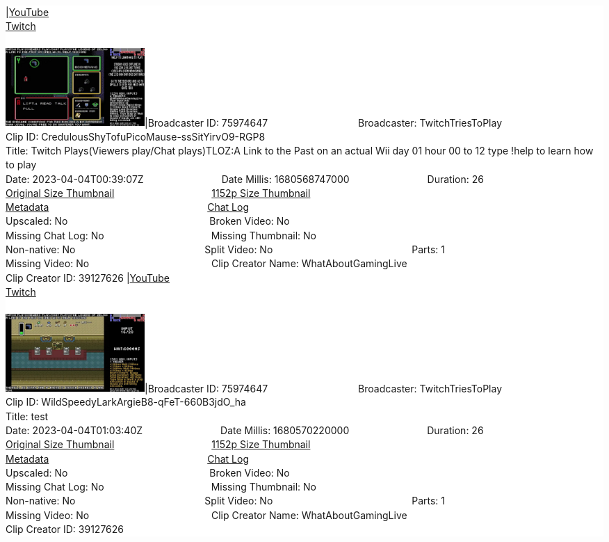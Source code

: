 |[YouTube](https://www.youtube.com/)<br>[Twitch](https://clips.twitch.tv/CredulousShyTofuPicoMause-ssSitYirvO9-RGP8)<br><br>[<img src="../../../../../75974647/clips/thumbnails_1152p/2023/4/1680568747000_2023_04_04T00_39_07Z_75974647_CredulousShyTofuPicoMause-ssSitYirvO9-RGP8_clips_thumbnails_1152p_41170069273-offset-7658-preview-2048x1152.jpg" width="200">](https://www.youtube.com/)|Broadcaster ID: 75974647          Broadcaster: TwitchTriesToPlay<br>Clip ID: CredulousShyTofuPicoMause-ssSitYirvO9-RGP8             <br>Title: Twitch Plays(Viewers play/Chat plays)TLOZ:A Link to the Past on an actual Wii day 01 hour 00 to 12 type !help to learn how to play<br>Date: 2023-04-04T00:39:07Z        Date Millis: 1680568747000        Duration: 26<br>[Original Size Thumbnail](../../../../../75974647/clips/thumbnails_orig/2023/4/1680568747000_2023_04_04T00_39_07Z_75974647_CredulousShyTofuPicoMause-ssSitYirvO9-RGP8_clips_thumbnails_orig_41170069273-offset-7658-preview-0x0.jpg)          [1152p Size Thumbnail](../../../../../75974647/clips/thumbnails_1152p/2023/4/1680568747000_2023_04_04T00_39_07Z_75974647_CredulousShyTofuPicoMause-ssSitYirvO9-RGP8_clips_thumbnails_1152p_41170069273-offset-7658-preview-2048x1152.jpg)<br>[Metadata](../../../../../75974647/clips/metadata/2023/4/1680568747000_2023_04_04T00_39_07Z_75974647_CredulousShyTofuPicoMause-ssSitYirvO9-RGP8_clip_metadata.json)                 [Chat Log](../../../../../75974647/clips/chatlogs/2023/4/2023-04-04T00_39_07Z_75974647_CredulousShyTofuPicoMause-ssSitYirvO9-RGP8_chat.json)<br>Upscaled: No                Broken Video: No<br>Missing Chat Log: No           Missing Thumbnail: No<br>Non-native: No              Split Video: No               Parts: 1<br>Missing Video: No              Clip Creator Name: WhatAboutGamingLive<br>Clip Creator ID: 39127626
|[YouTube](https://www.youtube.com/)<br>[Twitch](https://clips.twitch.tv/WildSpeedyLarkArgieB8-qFeT-660B3jdO_ha)<br><br>[<img src="../../../../../75974647/clips/thumbnails_1152p/2023/4/1680570220000_2023_04_04T01_03_40Z_75974647_WildSpeedyLarkArgieB8-qFeT-660B3jdO_ha_clips_thumbnails_1152p_41170069273-offset-9132-preview-2048x1152.jpg" width="200">](https://www.youtube.com/)|Broadcaster ID: 75974647          Broadcaster: TwitchTriesToPlay<br>Clip ID: WildSpeedyLarkArgieB8-qFeT-660B3jdO_ha             <br>Title: test<br>Date: 2023-04-04T01:03:40Z        Date Millis: 1680570220000        Duration: 26<br>[Original Size Thumbnail](../../../../../75974647/clips/thumbnails_orig/2023/4/1680570220000_2023_04_04T01_03_40Z_75974647_WildSpeedyLarkArgieB8-qFeT-660B3jdO_ha_clips_thumbnails_orig_41170069273-offset-9132-preview-0x0.jpg)          [1152p Size Thumbnail](../../../../../75974647/clips/thumbnails_1152p/2023/4/1680570220000_2023_04_04T01_03_40Z_75974647_WildSpeedyLarkArgieB8-qFeT-660B3jdO_ha_clips_thumbnails_1152p_41170069273-offset-9132-preview-2048x1152.jpg)<br>[Metadata](../../../../../75974647/clips/metadata/2023/4/1680570220000_2023_04_04T01_03_40Z_75974647_WildSpeedyLarkArgieB8-qFeT-660B3jdO_ha_clip_metadata.json)                 [Chat Log](../../../../../75974647/clips/chatlogs/2023/4/2023-04-04T01_03_40Z_75974647_WildSpeedyLarkArgieB8-qFeT-660B3jdO_ha_chat.json)<br>Upscaled: No                Broken Video: No<br>Missing Chat Log: No           Missing Thumbnail: No<br>Non-native: No              Split Video: No               Parts: 1<br>Missing Video: No              Clip Creator Name: WhatAboutGamingLive<br>Clip Creator ID: 39127626